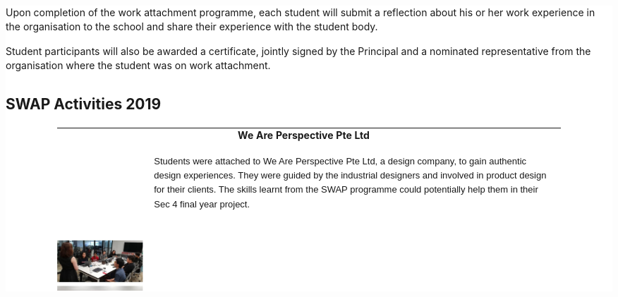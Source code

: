 Upon completion of the work attachment programme, each student will submit a reflection about his or her work experience in the organisation to the school and share their experience with the student body.  
  
Student participants will also be awarded a certificate, jointly signed by the Principal and a nominated representative from the organisation where the student was on work attachment.  
  

## SWAP Activities 2019


<table style="margin: auto; outline: 0px; padding: 0px; border-collapse: collapse; clear: both; border: 1px solid transparent; table-layout: fixed; width: 716px; height: 233px;" class="ive_eobj_center ives_tab_kosong"><tbody style="margin: 0px; outline: 0px; padding: 0px;"><tr style="margin: 0px; outline: 0px; padding: 0px;"><td style="margin: 0px; outline: 0px; padding: 0px 15px 15px 0px; vertical-align: top; text-align: center; width: 716px;" colspan="2"><b style="margin: 0px; outline: 0px; padding: 0px; text-align: left;">We Are Perspective Pte Ltd</b><br style="margin: 0px; outline: 0px; padding: 0px;"></td></tr><tr style="margin: 0px; outline: 0px; padding: 0px;"><td style="margin: 0px; outline: 0px; padding: 0px 15px 15px 0px; vertical-align: top;"><img style="margin: 0px 10px 0px 0px; outline: none; padding: 0px; border: none; float: left; width: 360px; height: 372px;" class="ive_eobj_left" alt="SWAP01.JPG" src="/images/SWAP01.jpg"><br style="margin: 0px; outline: 0px; padding: 0px;"></td><td style="margin: 0px; outline: 0px; padding: 0px 15px 15px 0px; vertical-align: top;"><font style="margin: 0px; outline: 0px; padding: 0px; line-height: 15.6px; font-weight: normal;" size="2" face="arial, sans-serif">Students were attached to We Are Perspective Pte Ltd, a design company, to gain authentic design experiences. They were guided by the industrial designers and involved in product design for their clients. The skills learnt from the SWAP programme could potentially help them in their Sec 4 final year project.</font></td></tr></tbody></table>

  